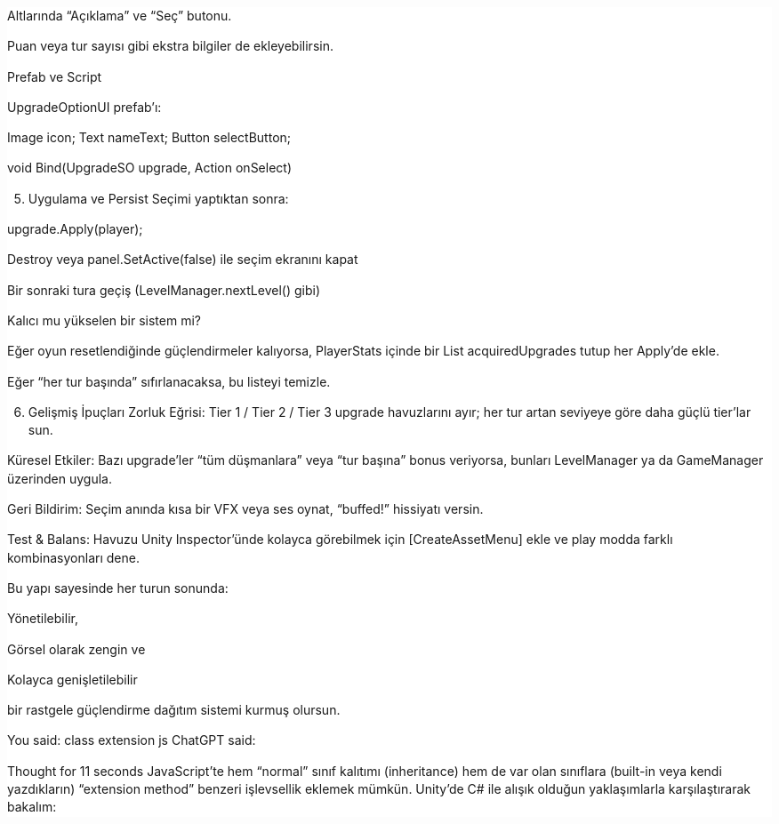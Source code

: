 Altlarında “Açıklama” ve “Seç” butonu.

Puan veya tur sayısı gibi ekstra bilgiler de ekleyebilirsin.

Prefab ve Script

UpgradeOptionUI prefab’ı:

Image icon; Text nameText; Button selectButton;

void Bind(UpgradeSO upgrade, Action<UpgradeSO> onSelect)

5. Uygulama ve Persist
Seçimi yaptıktan sonra:

upgrade.Apply(player);

Destroy veya panel.SetActive(false) ile seçim ekranını kapat

Bir sonraki tura geçiş (LevelManager.nextLevel() gibi)

Kalıcı mu yükselen bir sistem mi?

Eğer oyun resetlendiğinde güçlendirmeler kalıyorsa, PlayerStats içinde bir List<UpgradeSO> acquiredUpgrades tutup her Apply’de ekle.

Eğer “her tur başında” sıfırlanacaksa, bu listeyi temizle.

6. Gelişmiş İpuçları
Zorluk Eğrisi: Tier 1 / Tier 2 / Tier 3 upgrade havuzlarını ayır; her tur artan seviyeye göre daha güçlü tier’lar sun.

Küresel Etkiler: Bazı upgrade’ler “tüm düşmanlara” veya “tur başına” bonus veriyorsa, bunları LevelManager ya da GameManager üzerinden uygula.

Geri Bildirim: Seçim anında kısa bir VFX veya ses oynat, “buffed!” hissiyatı versin.

Test & Balans: Havuzu Unity Inspector’ünde kolayca görebilmek için [CreateAssetMenu] ekle ve play modda farklı kombinasyonları dene.

Bu yapı sayesinde her turun sonunda:

Yönetilebilir,

Görsel olarak zengin ve

Kolayca genişletilebilir

bir rastgele güçlendirme dağıtım sistemi kurmuş olursun.






You said:
class extension js
ChatGPT said:

Thought for 11 seconds
JavaScript’te hem “normal” sınıf kalıtımı (inheritance) hem de var olan sınıflara (built-in veya kendi yazdıkların) “extension method” benzeri işlevsellik eklemek mümkün. Unity’de C# ile alışık olduğun yaklaşımlarla karşılaştırarak bakalım:
